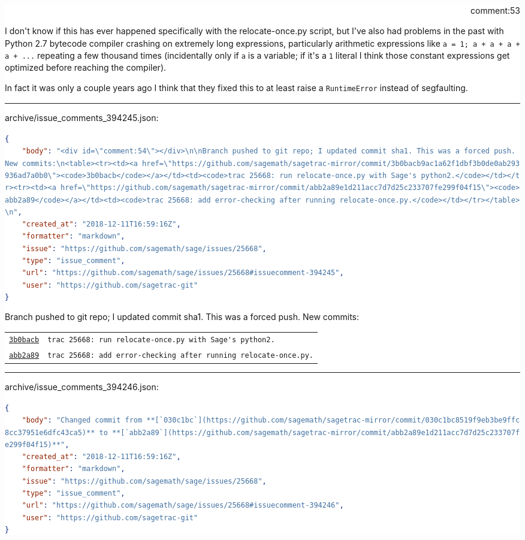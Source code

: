<div id="comment:53" align="right">comment:53</div>

I don't know if this has ever happened specifically with the relocate-once.py script, but I've also had problems in the past with Python 2.7 bytecode compiler crashing on extremely long expressions, particularly arithmetic expressions like `a = 1; a + a + a + a + ...` repeating a few thousand times (incidentally only if `a` is a variable; if it's a `1` literal I think those constant expressions get optimized before reaching the compiler).

In fact it was only a couple years ago I think that they fixed this to at least raise a `RuntimeError` instead of segfaulting.



---

archive/issue_comments_394245.json:
```json
{
    "body": "<div id=\"comment:54\"></div>\n\nBranch pushed to git repo; I updated commit sha1. This was a forced push. New commits:\n<table><tr><td><a href=\"https://github.com/sagemath/sagetrac-mirror/commit/3b0bacb9ac1a62f1dbf3b0de0ab293936ad7a0b0\"><code>3b0bacb</code></a></td><td><code>trac 25668: run relocate-once.py with Sage's python2.</code></td></tr><tr><td><a href=\"https://github.com/sagemath/sagetrac-mirror/commit/abb2a89e1d211acc7d7d25c233707fe299f04f15\"><code>abb2a89</code></a></td><td><code>trac 25668: add error-checking after running relocate-once.py.</code></td></tr></table>\n",
    "created_at": "2018-12-11T16:59:16Z",
    "formatter": "markdown",
    "issue": "https://github.com/sagemath/sage/issues/25668",
    "type": "issue_comment",
    "url": "https://github.com/sagemath/sage/issues/25668#issuecomment-394245",
    "user": "https://github.com/sagetrac-git"
}
```

<div id="comment:54"></div>

Branch pushed to git repo; I updated commit sha1. This was a forced push. New commits:
<table><tr><td><a href="https://github.com/sagemath/sagetrac-mirror/commit/3b0bacb9ac1a62f1dbf3b0de0ab293936ad7a0b0"><code>3b0bacb</code></a></td><td><code>trac 25668: run relocate-once.py with Sage's python2.</code></td></tr><tr><td><a href="https://github.com/sagemath/sagetrac-mirror/commit/abb2a89e1d211acc7d7d25c233707fe299f04f15"><code>abb2a89</code></a></td><td><code>trac 25668: add error-checking after running relocate-once.py.</code></td></tr></table>




---

archive/issue_comments_394246.json:
```json
{
    "body": "Changed commit from **[`030c1bc`](https://github.com/sagemath/sagetrac-mirror/commit/030c1bc8519f9eb3be9ffc8cc37951e6dfc43ca5)** to **[`abb2a89`](https://github.com/sagemath/sagetrac-mirror/commit/abb2a89e1d211acc7d7d25c233707fe299f04f15)**",
    "created_at": "2018-12-11T16:59:16Z",
    "formatter": "markdown",
    "issue": "https://github.com/sagemath/sage/issues/25668",
    "type": "issue_comment",
    "url": "https://github.com/sagemath/sage/issues/25668#issuecomment-394246",
    "user": "https://github.com/sagetrac-git"
}
```
